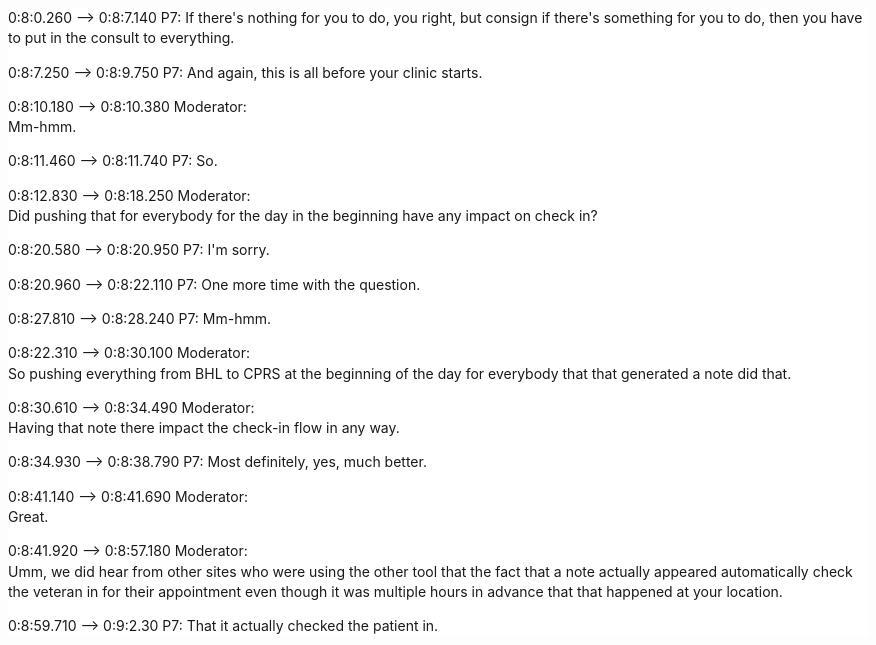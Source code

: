 0:8:0.260 --> 0:8:7.140 
P7: 
If there's nothing for you to do, you right, but consign if there's something for you to do, then you have to put in the consult to everything. 

0:8:7.250 --> 0:8:9.750 
P7: 
And again, this is all before your clinic starts. 

0:8:10.180 --> 0:8:10.380 
Moderator:  
Mm-hmm. 

0:8:11.460 --> 0:8:11.740 
P7: 
So. 

0:8:12.830 --> 0:8:18.250 
Moderator:  
Did pushing that for everybody for the day in the beginning have any impact on check in? 

0:8:20.580 --> 0:8:20.950 
P7: 
I'm sorry. 

0:8:20.960 --> 0:8:22.110 
P7: 
One more time with the question. 

0:8:27.810 --> 0:8:28.240 
P7: 
Mm-hmm. 

0:8:22.310 --> 0:8:30.100 
Moderator:  
So pushing everything from BHL to CPRS at the beginning of the day for everybody that that generated a note did that. 

0:8:30.610 --> 0:8:34.490 
Moderator:  
Having that note there impact the check-in flow in any way. 

0:8:34.930 --> 0:8:38.790 
P7: 
Most definitely, yes, much better. 

0:8:41.140 --> 0:8:41.690 
Moderator:  
Great. 

0:8:41.920 --> 0:8:57.180 
Moderator:  
Umm, we did hear from other sites who were using the other tool that the fact that a note actually appeared automatically check the veteran in for their appointment even though it was multiple hours in advance that that happened at your location. 

0:8:59.710 --> 0:9:2.30 
P7: 
That it actually checked the patient in. 
